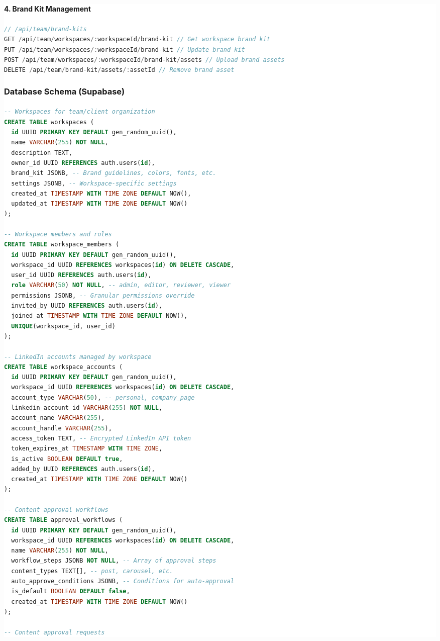 #### 4. Brand Kit Management
```typescript
// /api/team/brand-kits
GET /api/team/workspaces/:workspaceId/brand-kit // Get workspace brand kit
PUT /api/team/workspaces/:workspaceId/brand-kit // Update brand kit
POST /api/team/workspaces/:workspaceId/brand-kit/assets // Upload brand assets
DELETE /api/team/brand-kit/assets/:assetId // Remove brand asset
```

### Database Schema (Supabase)
```sql
-- Workspaces for team/client organization
CREATE TABLE workspaces (
  id UUID PRIMARY KEY DEFAULT gen_random_uuid(),
  name VARCHAR(255) NOT NULL,
  description TEXT,
  owner_id UUID REFERENCES auth.users(id),
  brand_kit JSONB, -- Brand guidelines, colors, fonts, etc.
  settings JSONB, -- Workspace-specific settings
  created_at TIMESTAMP WITH TIME ZONE DEFAULT NOW(),
  updated_at TIMESTAMP WITH TIME ZONE DEFAULT NOW()
);

-- Workspace members and roles
CREATE TABLE workspace_members (
  id UUID PRIMARY KEY DEFAULT gen_random_uuid(),
  workspace_id UUID REFERENCES workspaces(id) ON DELETE CASCADE,
  user_id UUID REFERENCES auth.users(id),
  role VARCHAR(50) NOT NULL, -- admin, editor, reviewer, viewer
  permissions JSONB, -- Granular permissions override
  invited_by UUID REFERENCES auth.users(id),
  joined_at TIMESTAMP WITH TIME ZONE DEFAULT NOW(),
  UNIQUE(workspace_id, user_id)
);

-- LinkedIn accounts managed by workspace
CREATE TABLE workspace_accounts (
  id UUID PRIMARY KEY DEFAULT gen_random_uuid(),
  workspace_id UUID REFERENCES workspaces(id) ON DELETE CASCADE,
  account_type VARCHAR(50), -- personal, company_page
  linkedin_account_id VARCHAR(255) NOT NULL,
  account_name VARCHAR(255),
  account_handle VARCHAR(255),
  access_token TEXT, -- Encrypted LinkedIn API token
  token_expires_at TIMESTAMP WITH TIME ZONE,
  is_active BOOLEAN DEFAULT true,
  added_by UUID REFERENCES auth.users(id),
  created_at TIMESTAMP WITH TIME ZONE DEFAULT NOW()
);

-- Content approval workflows
CREATE TABLE approval_workflows (
  id UUID PRIMARY KEY DEFAULT gen_random_uuid(),
  workspace_id UUID REFERENCES workspaces(id) ON DELETE CASCADE,
  name VARCHAR(255) NOT NULL,
  workflow_steps JSONB NOT NULL, -- Array of approval steps
  content_types TEXT[], -- post, carousel, etc.
  auto_approve_conditions JSONB, -- Conditions for auto-approval
  is_default BOOLEAN DEFAULT false,
  created_at TIMESTAMP WITH TIME ZONE DEFAULT NOW()
);

-- Content approval requests
```